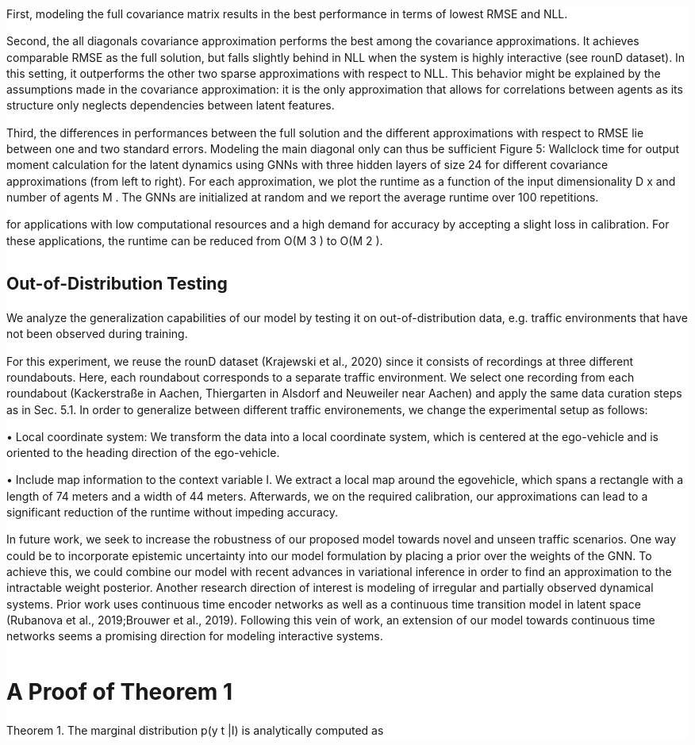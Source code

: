 First, modeling the full covariance matrix results in the best performance in terms of lowest RMSE and NLL.

Second, the all diagonals covariance approximation performs the best among the covariance approximations. It achieves comparable RMSE as the full solution, but falls slightly behind in NLL when the system is highly interactive (see rounD dataset). In this setting, it outperforms the other two sparse approximations with respect to NLL. This behavior might be explained by the assumptions made in the covariance approximation: it is the only approximation that allows for correlations between agents as its structure only neglects dependencies between latent features.

Third, the differences in performances between the full solution and the different approximations with respect to RMSE lie between one and two standard errors. Modeling the main diagonal only can thus be sufficient Figure 5: Wallclock time for output moment calculation for the latent dynamics using GNNs with three hidden layers of size 24 for different covariance approximations (from left to right). For each approximation, we plot the runtime as a function of the input dimensionality D x and number of agents M . The GNNs are initialized at random and we report the average runtime over 100 repetitions.

for applications with low computational resources and a high demand for accuracy by accepting a slight loss in calibration. For these applications, the runtime can be reduced from O(M 3 ) to O(M 2 ). 

## Out-of-Distribution Testing

We analyze the generalization capabilities of our model by testing it on out-of-distribution data, e.g. traffic environments that have not been observed during training.

For this experiment, we reuse the rounD dataset (Krajewski et al., 2020) since it consists of recordings at three different roundabouts. Here, each roundabout corresponds to a separate traffic environment. We select one recording from each roundabout (Kackerstraße in Aachen, Thiergarten in Alsdorf and Neuweiler near Aachen) and apply the same data curation steps as in Sec. 5.1. In order to generalize between different traffic environements, we change the experimental setup as follows:

• Local coordinate system: We transform the data into a local coordinate system, which is centered at the ego-vehicle and is oriented to the heading direction of the ego-vehicle.

• Include map information to the context variable I. We extract a local map around the egovehicle, which spans a rectangle with a length of 74 meters and a width of 44 meters. Afterwards, we on the required calibration, our approximations can lead to a significant reduction of the runtime without impeding accuracy.

In future work, we seek to increase the robustness of our proposed model towards novel and unseen traffic scenarios. One way could be to incorporate epistemic uncertainty into our model formulation by placing a prior over the weights of the GNN. To achieve this, we could combine our model with recent advances in variational inference in order to find an approximation to the intractable weight posterior. Another research direction of interest is modeling of irregular and partially observed dynamical systems. Prior work uses continuous time encoder networks as well as a continuous time transition model in latent space (Rubanova et al., 2019;Brouwer et al., 2019). Following this vein of work, an extension of our model towards continuous time networks seems a promising direction for modeling interactive systems.

# A Proof of Theorem 1

Theorem 1. The marginal distribution p(y t |I) is analytically computed as
